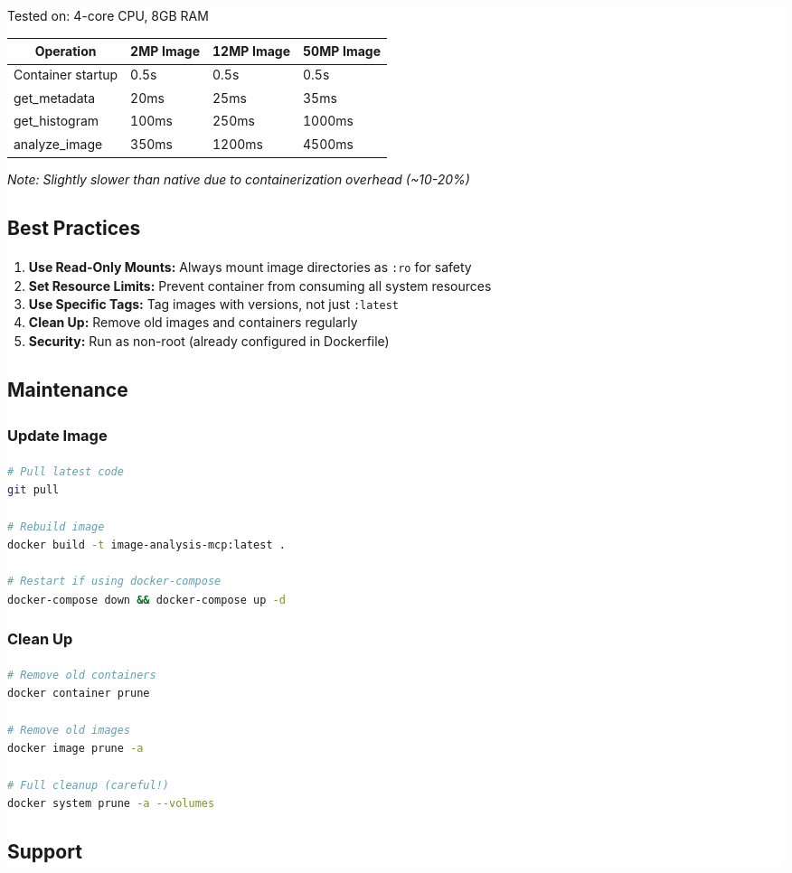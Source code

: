 Tested on: 4-core CPU, 8GB RAM

| Operation | 2MP Image | 12MP Image | 50MP Image |
|-----------|-----------|------------|------------|
| Container startup | 0.5s | 0.5s | 0.5s |
| get_metadata | 20ms | 25ms | 35ms |
| get_histogram | 100ms | 250ms | 1000ms |
| analyze_image | 350ms | 1200ms | 4500ms |

*Note: Slightly slower than native due to containerization overhead (~10-20%)*

## Best Practices

1. **Use Read-Only Mounts:** Always mount image directories as `:ro` for safety
2. **Set Resource Limits:** Prevent container from consuming all system resources
3. **Use Specific Tags:** Tag images with versions, not just `:latest`
4. **Clean Up:** Remove old images and containers regularly
5. **Security:** Run as non-root (already configured in Dockerfile)

## Maintenance

### Update Image

```bash
# Pull latest code
git pull

# Rebuild image
docker build -t image-analysis-mcp:latest .

# Restart if using docker-compose
docker-compose down && docker-compose up -d
```

### Clean Up

```bash
# Remove old containers
docker container prune

# Remove old images
docker image prune -a

# Full cleanup (careful!)
docker system prune -a --volumes
```

## Support
